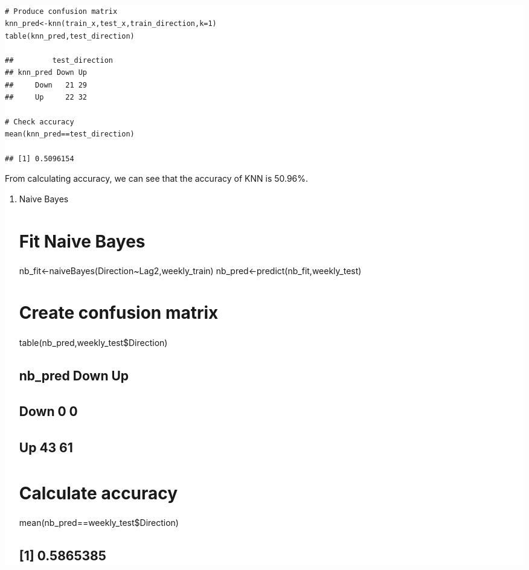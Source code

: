     # Produce confusion matrix
    knn_pred<-knn(train_x,test_x,train_direction,k=1)
    table(knn_pred,test_direction)

    ##         test_direction
    ## knn_pred Down Up
    ##     Down   21 29
    ##     Up     22 32

    # Check accuracy
    mean(knn_pred==test_direction)

    ## [1] 0.5096154

From calculating accuracy, we can see that the accuracy of KNN is
50.96%.

1.  Naive Bayes



    # Fit Naive Bayes
    nb_fit<-naiveBayes(Direction~Lag2,weekly_train)
    nb_pred<-predict(nb_fit,weekly_test)


    # Create confusion matrix
    table(nb_pred,weekly_test$Direction)

    ##        
    ## nb_pred Down Up
    ##    Down    0  0
    ##    Up     43 61

    # Calculate accuracy
    mean(nb_pred==weekly_test$Direction)

    ## [1] 0.5865385
